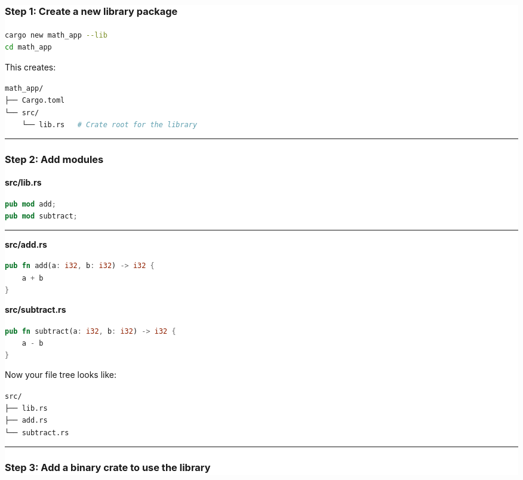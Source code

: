 ### Step 1: Create a new library package

```bash
cargo new math_app --lib
cd math_app
```

This creates:

```bash
math_app/
├── Cargo.toml
└── src/
    └── lib.rs   # Crate root for the library
```

---

### Step 2: Add modules

**src/lib.rs**

```rust
pub mod add;
pub mod subtract;
```

---

**src/add.rs**

```rust
pub fn add(a: i32, b: i32) -> i32 {
    a + b
}
```

**src/subtract.rs**

```rust
pub fn subtract(a: i32, b: i32) -> i32 {
    a - b
}
```

Now your file tree looks like:

```bash
src/
├── lib.rs
├── add.rs
└── subtract.rs
```

---

### Step 3: Add a binary crate to use the library
